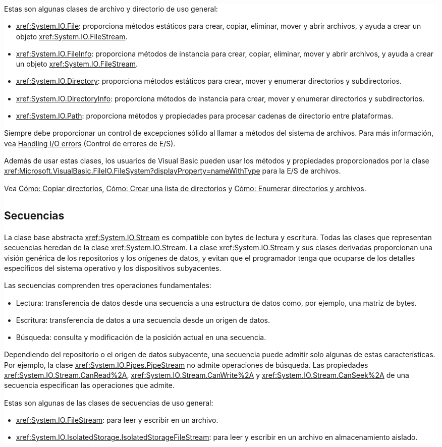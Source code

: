 Estas son algunas clases de archivo y directorio de uso general:

- <xref:System.IO.File>: proporciona métodos estáticos para crear, copiar, eliminar, mover y abrir archivos, y ayuda a crear un objeto <xref:System.IO.FileStream>.

- <xref:System.IO.FileInfo>: proporciona métodos de instancia para crear, copiar, eliminar, mover y abrir archivos, y ayuda a crear un objeto <xref:System.IO.FileStream>.

- <xref:System.IO.Directory>: proporciona métodos estáticos para crear, mover y enumerar directorios y subdirectorios.

- <xref:System.IO.DirectoryInfo>: proporciona métodos de instancia para crear, mover y enumerar directorios y subdirectorios.

- <xref:System.IO.Path>: proporciona métodos y propiedades para procesar cadenas de directorio entre plataformas.

Siempre debe proporcionar un control de excepciones sólido al llamar a métodos del sistema de archivos. Para más información, vea [Handling I/O errors](handling-io-errors.md) (Control de errores de E/S).

Además de usar estas clases, los usuarios de Visual Basic pueden usar los métodos y propiedades proporcionados por la clase <xref:Microsoft.VisualBasic.FileIO.FileSystem?displayProperty=nameWithType> para la E/S de archivos.

Vea [Cómo: Copiar directorios](how-to-copy-directories.md), [Cómo: Crear una lista de directorios](https://docs.microsoft.com/previous-versions/dotnet/netframework-4.0/5cf8zcfh(v=vs.100)) y [Cómo: Enumerar directorios y archivos](how-to-enumerate-directories-and-files.md).

## <a name="streams"></a>Secuencias

La clase base abstracta <xref:System.IO.Stream> es compatible con bytes de lectura y escritura. Todas las clases que representan secuencias heredan de la clase <xref:System.IO.Stream>. La clase <xref:System.IO.Stream> y sus clases derivadas proporcionan una visión genérica de los repositorios y los orígenes de datos, y evitan que el programador tenga que ocuparse de los detalles específicos del sistema operativo y los dispositivos subyacentes.

Las secuencias comprenden tres operaciones fundamentales:

- Lectura: transferencia de datos desde una secuencia a una estructura de datos como, por ejemplo, una matriz de bytes.

- Escritura: transferencia de datos a una secuencia desde un origen de datos.

- Búsqueda: consulta y modificación de la posición actual en una secuencia.

Dependiendo del repositorio o el origen de datos subyacente, una secuencia puede admitir solo algunas de estas características. Por ejemplo, la clase <xref:System.IO.Pipes.PipeStream> no admite operaciones de búsqueda. Las propiedades <xref:System.IO.Stream.CanRead%2A>, <xref:System.IO.Stream.CanWrite%2A> y <xref:System.IO.Stream.CanSeek%2A> de una secuencia especifican las operaciones que admite.

Estas son algunas de las clases de secuencias de uso general:

- <xref:System.IO.FileStream>: para leer y escribir en un archivo.

- <xref:System.IO.IsolatedStorage.IsolatedStorageFileStream>: para leer y escribir en un archivo en almacenamiento aislado.
